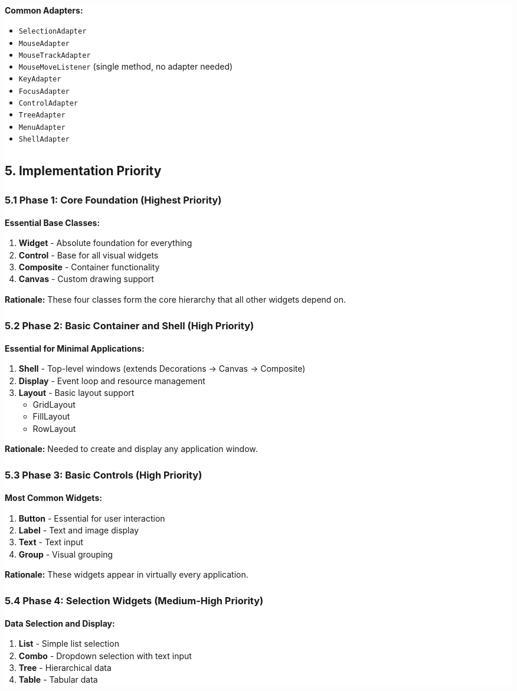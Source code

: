 **Common Adapters:**
- `SelectionAdapter`
- `MouseAdapter`
- `MouseTrackAdapter`
- `MouseMoveListener` (single method, no adapter needed)
- `KeyAdapter`
- `FocusAdapter`
- `ControlAdapter`
- `TreeAdapter`
- `MenuAdapter`
- `ShellAdapter`

## 5. Implementation Priority

### 5.1 Phase 1: Core Foundation (Highest Priority)

**Essential Base Classes:**
1. **Widget** - Absolute foundation for everything
2. **Control** - Base for all visual widgets
3. **Composite** - Container functionality
4. **Canvas** - Custom drawing support

**Rationale:** These four classes form the core hierarchy that all other widgets depend on.

### 5.2 Phase 2: Basic Container and Shell (High Priority)

**Essential for Minimal Applications:**
1. **Shell** - Top-level windows (extends Decorations → Canvas → Composite)
2. **Display** - Event loop and resource management
3. **Layout** - Basic layout support
   - GridLayout
   - FillLayout
   - RowLayout

**Rationale:** Needed to create and display any application window.

### 5.3 Phase 3: Basic Controls (High Priority)

**Most Common Widgets:**
1. **Button** - Essential for user interaction
2. **Label** - Text and image display
3. **Text** - Text input
4. **Group** - Visual grouping

**Rationale:** These widgets appear in virtually every application.

### 5.4 Phase 4: Selection Widgets (Medium-High Priority)

**Data Selection and Display:**
1. **List** - Simple list selection
2. **Combo** - Dropdown selection with text input
3. **Tree** - Hierarchical data
4. **Table** - Tabular data
